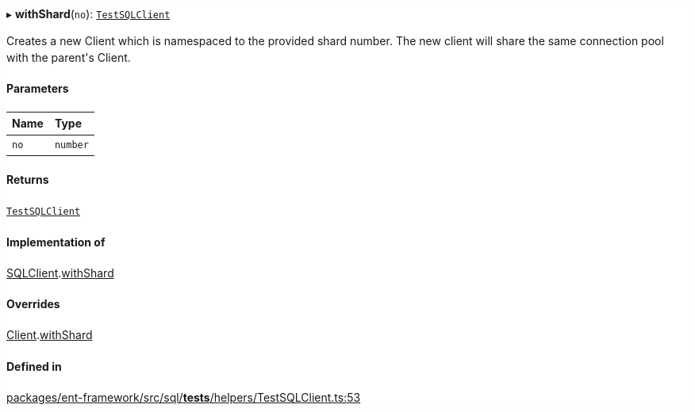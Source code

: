 ▸ **withShard**(`no`): [`TestSQLClient`](TestSQLClient.md)

Creates a new Client which is namespaced to the provided shard number. The
new client will share the same connection pool with the parent's Client.

#### Parameters

| Name | Type |
| :------ | :------ |
| `no` | `number` |

#### Returns

[`TestSQLClient`](TestSQLClient.md)

#### Implementation of

[SQLClient](../interfaces/SQLClient.md).[withShard](../interfaces/SQLClient.md#withshard)

#### Overrides

[Client](Client.md).[withShard](Client.md#withshard)

#### Defined in

[packages/ent-framework/src/sql/__tests__/helpers/TestSQLClient.ts:53](https://github.com/time-loop/slapdash/blob/master/packages/ent-framework/src/sql/__tests__/helpers/TestSQLClient.ts#L53)

